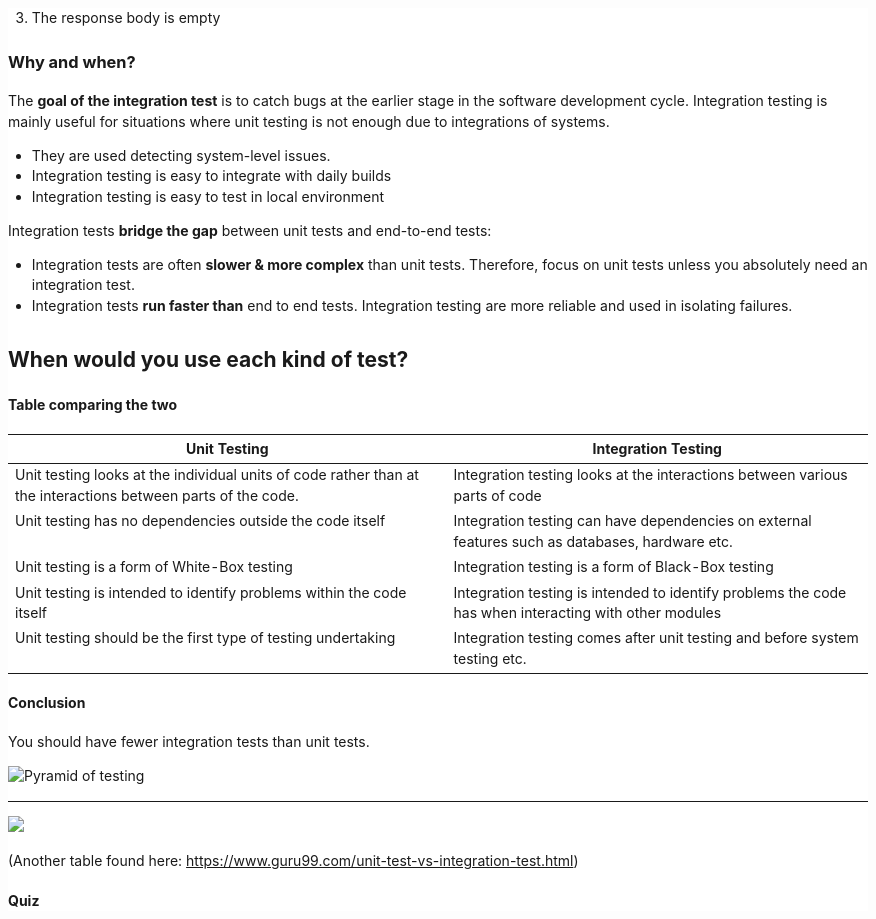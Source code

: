 3. The response body is empty

### Why and when?


The **goal of the integration test** is to catch bugs at the earlier stage in the software development cycle. Integration testing is mainly useful for situations where unit testing is not enough due to integrations of systems.

- They are used detecting system-level issues.
- Integration testing is easy to integrate with daily builds
- Integration testing is easy to test in local environment

Integration tests **bridge the gap** between unit tests and end-to-end tests:
- Integration tests are often **slower & more complex** than unit tests. Therefore, focus on unit tests unless you absolutely need an integration test. 
- Integration tests **run faster than** end to end tests. Integration testing are more reliable and used in isolating failures.





## When would you use each kind of test?

#### Table comparing the two



| Unit Testing | Integration Testing | 
| -------- | -------- | 
| Unit testing looks at the individual units of code rather than at the interactions between parts of the code.  | Integration testing looks at the interactions between various parts of code|  
| Unit testing has no dependencies outside the code itself| Integration testing can have dependencies on external features such as databases, hardware etc.| 
| Unit testing is a form of White-Box testing | Integration testing is a form of Black-Box testing | 
| Unit testing is intended to identify problems within the code itself| Integration testing is intended to identify problems the code has when interacting with other modules | 
| Unit testing should be the first type of testing undertaking| Integration testing comes after unit testing and before system testing etc.| 

#### Conclusion 
You should have fewer integration tests than unit tests.

![Pyramid of testing](https://cdn.softwaretestinghelp.com/wp-content/qa/uploads/2016/12/image-result-for-unit-testing-vs-functional-testin.png)

---


![](https://i.imgur.com/McoPNZE.png)



(Another table found here:
https://www.guru99.com/unit-test-vs-integration-test.html)


#### Quiz
